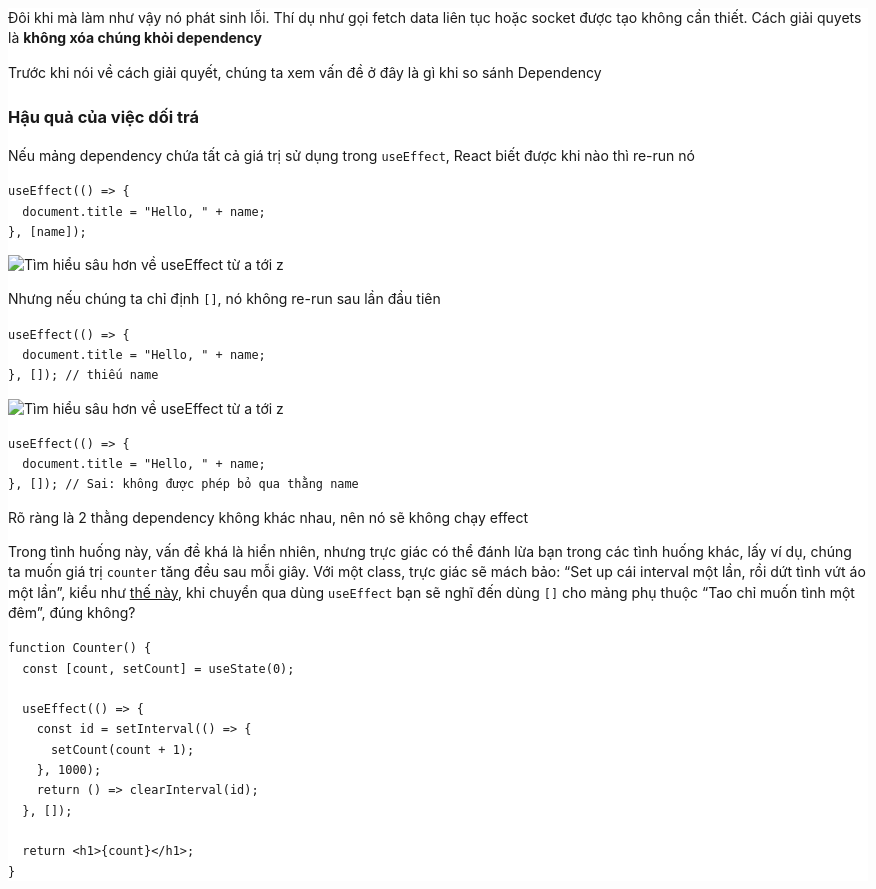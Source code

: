 Đôi khi mà làm như vậy nó phát sinh lỗi. Thí dụ như gọi fetch data liên tục hoặc socket được tạo không cần thiết. Cách giải quyets là **không xóa chúng khỏi dependency**

Trước khi nói về cách giải quyết, chúng ta xem vấn đề ở đây là gì khi so sánh Dependency

### Hậu quả của việc dối trá <a href="#hu-qu-ca-vic-di-tr" id="hu-qu-ca-vic-di-tr"></a>

Nếu mảng dependency chứa tất cả giá trị sử dụng trong `useEffect`, React biết được khi nào thì re-run nó

```
useEffect(() => {
  document.title = "Hello, " + name;
}, [name]);
```

![Tìm hiểu sâu hơn về useEffect từ a tới z](https://topdev.vn/blog/wp-content/uploads/2020/03/deps-compare-correct.gif)

Nhưng nếu chúng ta chỉ định `[]`, nó không re-run sau lần đầu tiên

```
useEffect(() => {
  document.title = "Hello, " + name;
}, []); // thiếu name
```

![Tìm hiểu sâu hơn về useEffect từ a tới z](https://topdev.vn/blog/wp-content/uploads/2020/03/deps-compare-wrong.gif)

```
useEffect(() => {
  document.title = "Hello, " + name;
}, []); // Sai: không được phép bỏ qua thằng name
```

Rõ ràng là 2 thằng dependency không khác nhau, nên nó sẽ không chạy effect

Trong tình huống này, vấn đề khá là hiển nhiên, nhưng trực giác có thể đánh lừa bạn trong các tình huống khác, lấy ví dụ, chúng ta muốn giá trị `counter` tăng đều sau mỗi giây. Với một class, trực giác sẽ mách bảo: “Set up cái interval một lần, rồi dứt tình vứt áo một lần”, kiểu như [thế này](https://codesandbox.io/s/n5mjzjy9kl), khi chuyển qua dùng `useEffect` bạn sẽ nghĩ đến dùng `[]` cho mảng phụ thuộc “Tao chỉ muốn tình một đêm”, đúng không?

```
function Counter() {
  const [count, setCount] = useState(0);

  useEffect(() => {
    const id = setInterval(() => {
      setCount(count + 1);
    }, 1000);
    return () => clearInterval(id);
  }, []);

  return <h1>{count}</h1>;
}
```
